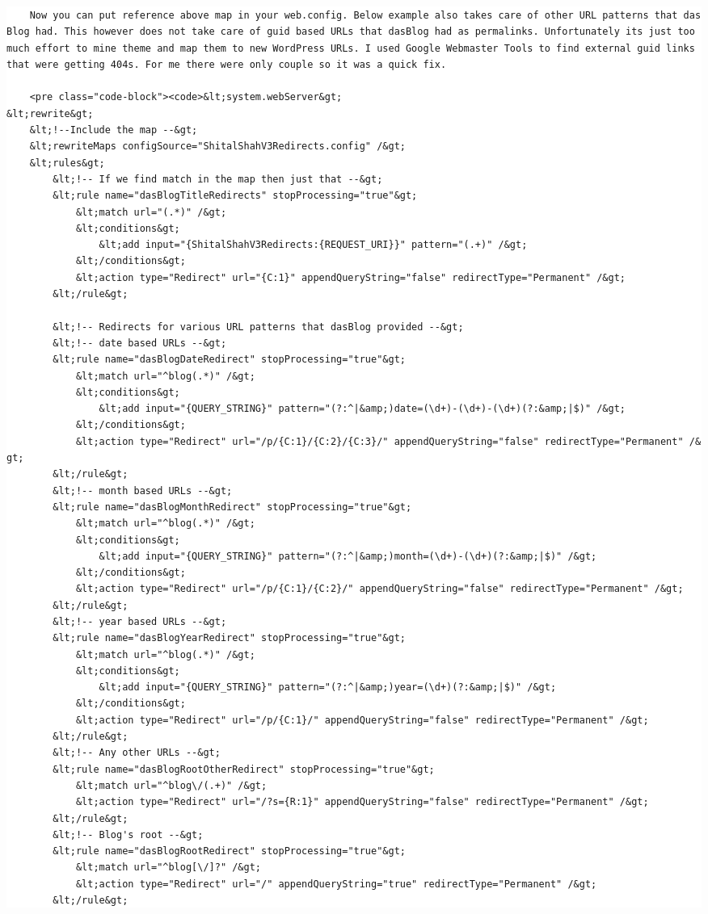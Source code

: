         Now you can put reference above map in your web.config. Below example also takes care of other URL patterns that dasBlog had. This however does not take care of guid based URLs that dasBlog had as permalinks. Unfortunately its just too much effort to mine theme and map them to new WordPress URLs. I used Google Webmaster Tools to find external guid links that were getting 404s. For me there were only couple so it was a quick fix.

        <pre class="code-block"><code>&lt;system.webServer&gt;
	&lt;rewrite&gt;
		&lt;!--Include the map --&gt;
		&lt;rewriteMaps configSource="ShitalShahV3Redirects.config" /&gt;
		&lt;rules&gt;
			&lt;!-- If we find match in the map then just that --&gt;
			&lt;rule name="dasBlogTitleRedirects" stopProcessing="true"&gt;
				&lt;match url="(.*)" /&gt;
				&lt;conditions&gt;
					&lt;add input="{ShitalShahV3Redirects:{REQUEST_URI}}" pattern="(.+)" /&gt;
				&lt;/conditions&gt;
				&lt;action type="Redirect" url="{C:1}" appendQueryString="false" redirectType="Permanent" /&gt;
			&lt;/rule&gt;

			&lt;!-- Redirects for various URL patterns that dasBlog provided --&gt;
			&lt;!-- date based URLs --&gt;
			&lt;rule name="dasBlogDateRedirect" stopProcessing="true"&gt;
				&lt;match url="^blog(.*)" /&gt;
				&lt;conditions&gt;
					&lt;add input="{QUERY_STRING}" pattern="(?:^|&amp;)date=(\d+)-(\d+)-(\d+)(?:&amp;|$)" /&gt;
				&lt;/conditions&gt;
				&lt;action type="Redirect" url="/p/{C:1}/{C:2}/{C:3}/" appendQueryString="false" redirectType="Permanent" /&gt;
			&lt;/rule&gt;
			&lt;!-- month based URLs --&gt;
			&lt;rule name="dasBlogMonthRedirect" stopProcessing="true"&gt;
				&lt;match url="^blog(.*)" /&gt;
				&lt;conditions&gt;
					&lt;add input="{QUERY_STRING}" pattern="(?:^|&amp;)month=(\d+)-(\d+)(?:&amp;|$)" /&gt;
				&lt;/conditions&gt;
				&lt;action type="Redirect" url="/p/{C:1}/{C:2}/" appendQueryString="false" redirectType="Permanent" /&gt;
			&lt;/rule&gt;
			&lt;!-- year based URLs --&gt;
			&lt;rule name="dasBlogYearRedirect" stopProcessing="true"&gt;
				&lt;match url="^blog(.*)" /&gt;
				&lt;conditions&gt;
					&lt;add input="{QUERY_STRING}" pattern="(?:^|&amp;)year=(\d+)(?:&amp;|$)" /&gt;
				&lt;/conditions&gt;
				&lt;action type="Redirect" url="/p/{C:1}/" appendQueryString="false" redirectType="Permanent" /&gt;
			&lt;/rule&gt;
			&lt;!-- Any other URLs --&gt;
			&lt;rule name="dasBlogRootOtherRedirect" stopProcessing="true"&gt;
				&lt;match url="^blog\/(.+)" /&gt;
				&lt;action type="Redirect" url="/?s={R:1}" appendQueryString="false" redirectType="Permanent" /&gt;
			&lt;/rule&gt;
			&lt;!-- Blog's root --&gt;
			&lt;rule name="dasBlogRootRedirect" stopProcessing="true"&gt;
				&lt;match url="^blog[\/]?" /&gt;
				&lt;action type="Redirect" url="/" appendQueryString="true" redirectType="Permanent" /&gt;
			&lt;/rule&gt;


 [1]: /p/welcome-to-shitalshah-com-v4/
 [2]: http://dasblog.codeplex.com
 [3]: http://www.microsoft.com/web/downloads/platform.aspx
 [4]: http://www.peterviola.com/installing-iis-8-on-windows-8/
 [5]: http://shitalshah.com/ShitalShahWP/wp-content/uploads/2014/05/WebPIWordPressOptions.png
 [6]: http://codex.wordpress.org/Giving_WordPress_Its_Own_Directory
 [7]: http://merill.net/2008/03/dasblog-to-blogml-converter/
 [8]: https://github.com/sytelus/DasBlogML
 [9]: http://www.schrankmonster.de/2009/09/22/dasblog-to-wordpress-migration/
 [10]: http://nixmash.com/on-wordpress/net-to-wordpress-migrating-blogengine-net/
 [11]: http://bobcravens.com/2010/11/hello-wordpress-good-bye-dasblog/
 [12]: http://www.little.org/blog/tips-tricks/migrating-from-dasblog-to-wordpress/
 [13]: http://wordpress.org/plugins/blogml-importer/
 [14]: https://github.com/sytelus/blogml-wordpress-import
 [15]: http://casadevega.com/index.php/2010/02/01/importing-blogml-to-wordpress/
 [16]: http://notepad-plus-plus.org/
 [17]: https://github.com/sytelus/MiscDevFiles/blob/master/source/devutils/tidy1.cfg
 [18]: http://en.wikipedia.org/wiki/301_redirect
 [19]: http://www.iis.net/learn/extensions/url-rewrite-module/using-rewrite-maps-in-url-rewrite-module
 [20]: http://wordpress.org/themes/decode
 [21]: https://plus.google.com/photos/+ShitalShahdotcom
 [22]: https://www.flickr.com/photos/sytelus/sets
 [23]: http://www.smarterasp.net/
 [24]: http://wordpress.org/plugins/duplicator/